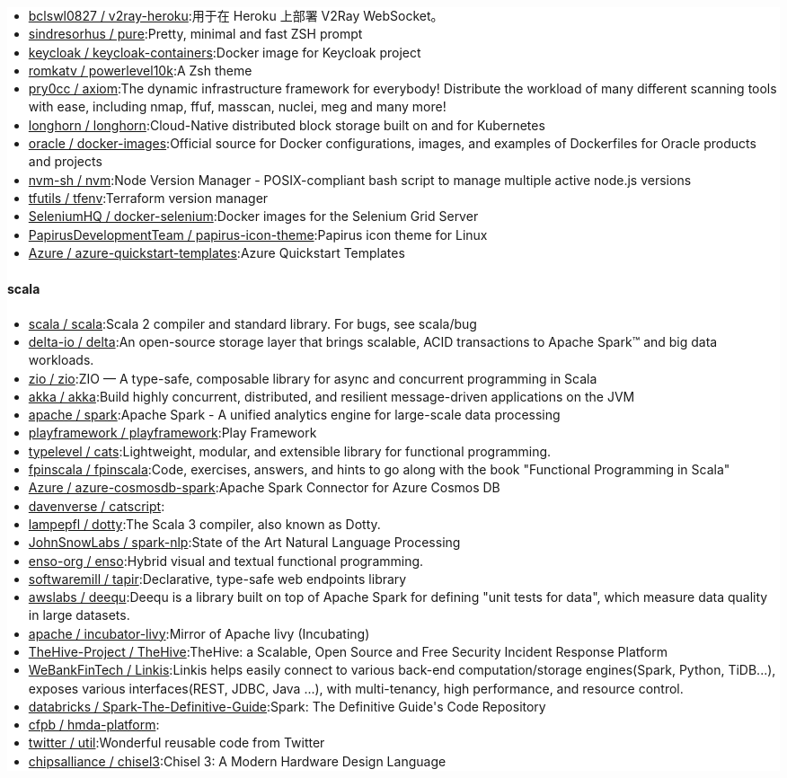 * [bclswl0827 / v2ray-heroku](https://github.com/bclswl0827/v2ray-heroku):用于在 Heroku 上部署 V2Ray WebSocket。
* [sindresorhus / pure](https://github.com/sindresorhus/pure):Pretty, minimal and fast ZSH prompt
* [keycloak / keycloak-containers](https://github.com/keycloak/keycloak-containers):Docker image for Keycloak project
* [romkatv / powerlevel10k](https://github.com/romkatv/powerlevel10k):A Zsh theme
* [pry0cc / axiom](https://github.com/pry0cc/axiom):The dynamic infrastructure framework for everybody! Distribute the workload of many different scanning tools with ease, including nmap, ffuf, masscan, nuclei, meg and many more!
* [longhorn / longhorn](https://github.com/longhorn/longhorn):Cloud-Native distributed block storage built on and for Kubernetes
* [oracle / docker-images](https://github.com/oracle/docker-images):Official source for Docker configurations, images, and examples of Dockerfiles for Oracle products and projects
* [nvm-sh / nvm](https://github.com/nvm-sh/nvm):Node Version Manager - POSIX-compliant bash script to manage multiple active node.js versions
* [tfutils / tfenv](https://github.com/tfutils/tfenv):Terraform version manager
* [SeleniumHQ / docker-selenium](https://github.com/SeleniumHQ/docker-selenium):Docker images for the Selenium Grid Server
* [PapirusDevelopmentTeam / papirus-icon-theme](https://github.com/PapirusDevelopmentTeam/papirus-icon-theme):Papirus icon theme for Linux
* [Azure / azure-quickstart-templates](https://github.com/Azure/azure-quickstart-templates):Azure Quickstart Templates

#### scala
* [scala / scala](https://github.com/scala/scala):Scala 2 compiler and standard library. For bugs, see scala/bug
* [delta-io / delta](https://github.com/delta-io/delta):An open-source storage layer that brings scalable, ACID transactions to Apache Spark™ and big data workloads.
* [zio / zio](https://github.com/zio/zio):ZIO — A type-safe, composable library for async and concurrent programming in Scala
* [akka / akka](https://github.com/akka/akka):Build highly concurrent, distributed, and resilient message-driven applications on the JVM
* [apache / spark](https://github.com/apache/spark):Apache Spark - A unified analytics engine for large-scale data processing
* [playframework / playframework](https://github.com/playframework/playframework):Play Framework
* [typelevel / cats](https://github.com/typelevel/cats):Lightweight, modular, and extensible library for functional programming.
* [fpinscala / fpinscala](https://github.com/fpinscala/fpinscala):Code, exercises, answers, and hints to go along with the book "Functional Programming in Scala"
* [Azure / azure-cosmosdb-spark](https://github.com/Azure/azure-cosmosdb-spark):Apache Spark Connector for Azure Cosmos DB
* [davenverse / catscript](https://github.com/davenverse/catscript):
* [lampepfl / dotty](https://github.com/lampepfl/dotty):The Scala 3 compiler, also known as Dotty.
* [JohnSnowLabs / spark-nlp](https://github.com/JohnSnowLabs/spark-nlp):State of the Art Natural Language Processing
* [enso-org / enso](https://github.com/enso-org/enso):Hybrid visual and textual functional programming.
* [softwaremill / tapir](https://github.com/softwaremill/tapir):Declarative, type-safe web endpoints library
* [awslabs / deequ](https://github.com/awslabs/deequ):Deequ is a library built on top of Apache Spark for defining "unit tests for data", which measure data quality in large datasets.
* [apache / incubator-livy](https://github.com/apache/incubator-livy):Mirror of Apache livy (Incubating)
* [TheHive-Project / TheHive](https://github.com/TheHive-Project/TheHive):TheHive: a Scalable, Open Source and Free Security Incident Response Platform
* [WeBankFinTech / Linkis](https://github.com/WeBankFinTech/Linkis):Linkis helps easily connect to various back-end computation/storage engines(Spark, Python, TiDB...), exposes various interfaces(REST, JDBC, Java ...), with multi-tenancy, high performance, and resource control.
* [databricks / Spark-The-Definitive-Guide](https://github.com/databricks/Spark-The-Definitive-Guide):Spark: The Definitive Guide's Code Repository
* [cfpb / hmda-platform](https://github.com/cfpb/hmda-platform):
* [twitter / util](https://github.com/twitter/util):Wonderful reusable code from Twitter
* [chipsalliance / chisel3](https://github.com/chipsalliance/chisel3):Chisel 3: A Modern Hardware Design Language